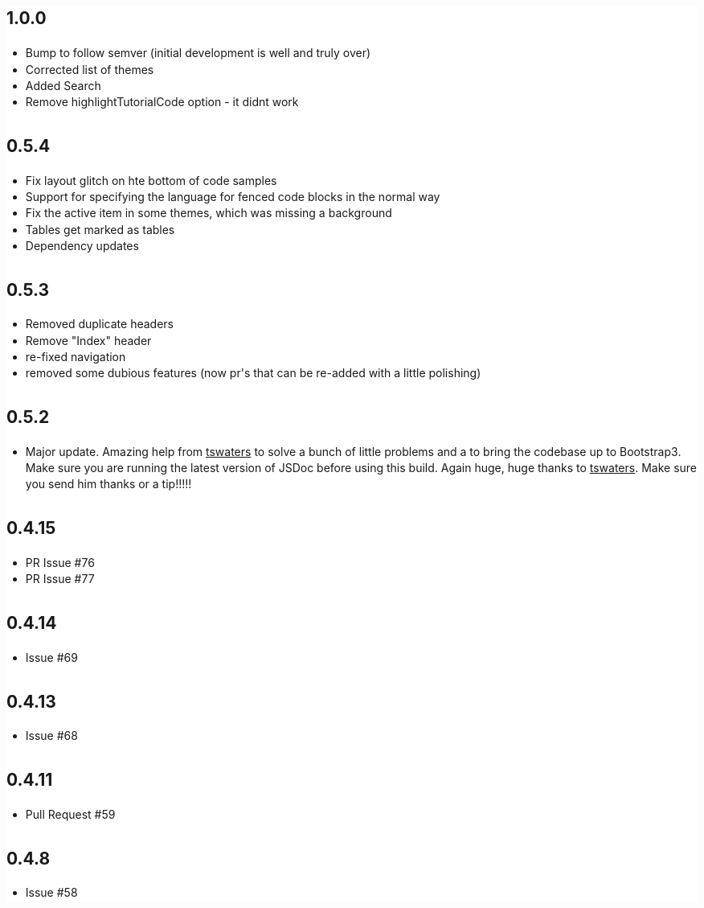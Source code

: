 ## 1.0.0

- Bump to follow semver (initial development is well and truly over)
- Corrected list of themes
- Added Search
- Remove highlightTutorialCode option - it didnt work

## 0.5.4

- Fix layout glitch on hte bottom of code samples
- Support for specifying the language for fenced code blocks in the normal way
- Fix the active item in some themes, which was missing a background
- Tables get marked as tables
- Dependency updates

## 0.5.3

- Removed duplicate headers
- Remove "Index" header
- re-fixed navigation
- removed some dubious features (now pr's that can be re-added with a little polishing)

## 0.5.2

- Major update. Amazing help from [tswaters](https://github.com/tswaters) to solve a bunch of little problems and a to bring the codebase up to Bootstrap3. Make sure you are running the latest version of JSDoc before using this build. Again huge, huge thanks to [tswaters](https://github.com/tswaters). Make sure you send him thanks or a tip!!!!!

##  0.4.15

- PR Issue #76
- PR Issue #77

##  0.4.14

- Issue #69

##  0.4.13

- Issue #68

##  0.4.11

- Pull Request #59

##  0.4.8

- Issue #58
